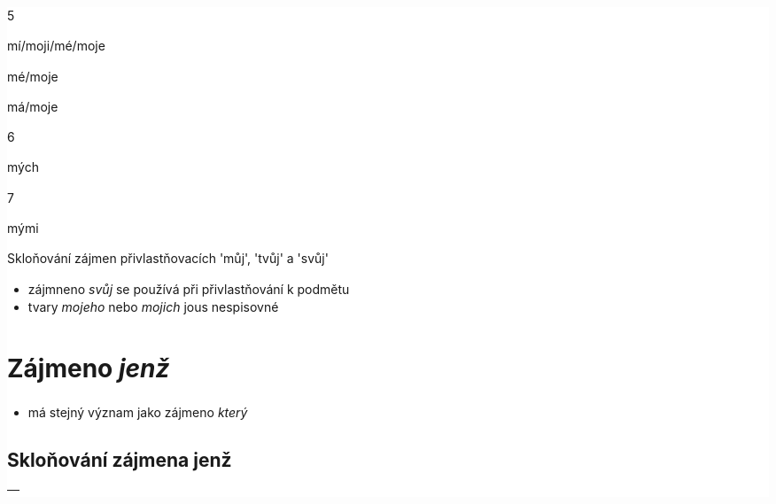 5
            </th>
            <td>

mí/moji/mé/moje
            </td>
            <td>

mé/moje
            </td>
            <td>

má/moje
            </td>
        </tr>
        <tr>
            <th>

6
            </th>
            <td colspan="3">

mých
            </td>
        </tr>
        <tr>
            <th>

7
            </th>
            <td colspan="3">

mými
            </td>
        </tr>
    </tbody>
    <caption>

Skloňování zájmen přivlastňovacích 'můj', 'tvůj' a 'svůj'
    </caption>
</table>

- zájmneno _svůj_ se používá při přivlastňování k podmětu
- tvary _mojeho_ nebo _mojich_ jous nespisovné
# Zájmeno _jenž_
- má stejný význam jako zájmeno _který_
## Skloňování zájmena jenž

<table class="note-table center">
    <thead>
        <tr>
            <th>
